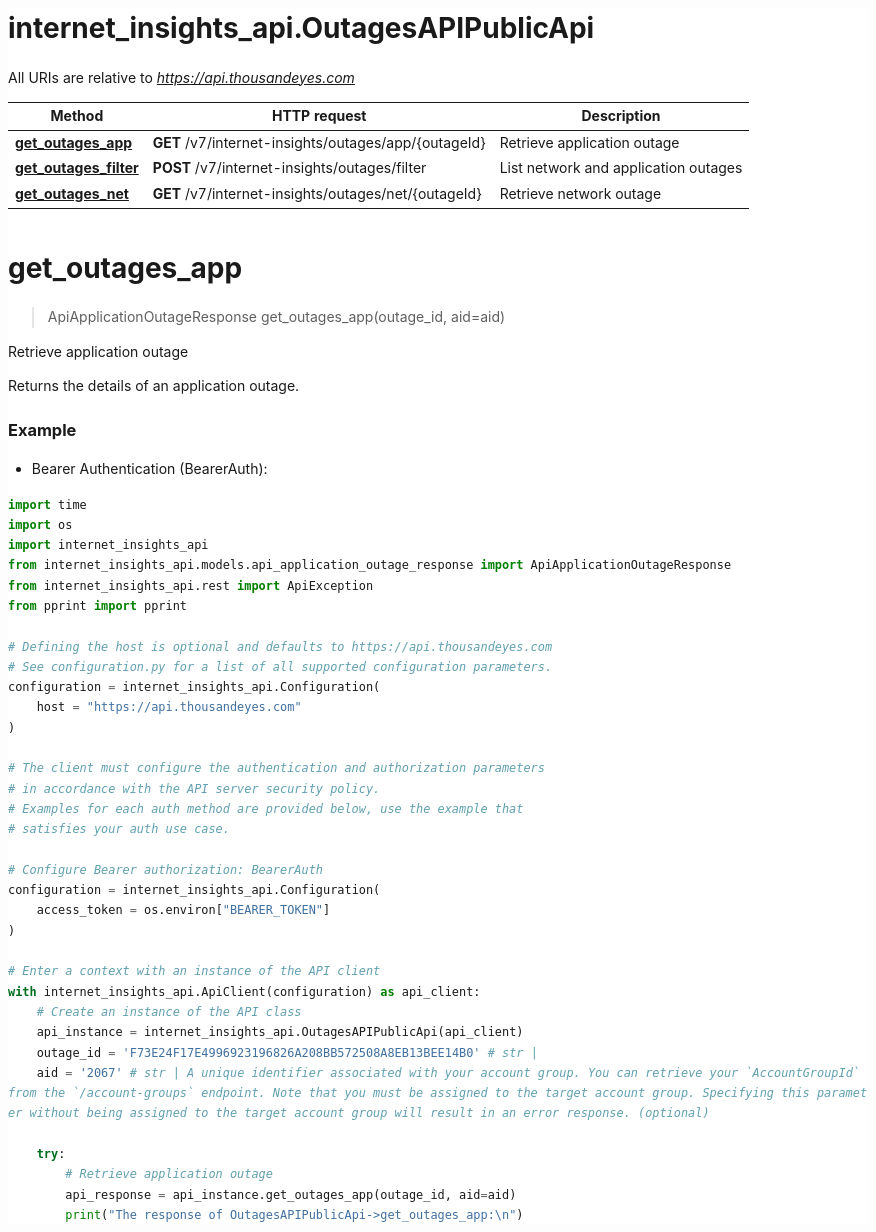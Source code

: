 # internet_insights_api.OutagesAPIPublicApi

All URIs are relative to *https://api.thousandeyes.com*

Method | HTTP request | Description
------------- | ------------- | -------------
[**get_outages_app**](OutagesAPIPublicApi.md#get_outages_app) | **GET** /v7/internet-insights/outages/app/{outageId} | Retrieve application outage
[**get_outages_filter**](OutagesAPIPublicApi.md#get_outages_filter) | **POST** /v7/internet-insights/outages/filter | List network and application outages
[**get_outages_net**](OutagesAPIPublicApi.md#get_outages_net) | **GET** /v7/internet-insights/outages/net/{outageId} | Retrieve network outage


# **get_outages_app**
> ApiApplicationOutageResponse get_outages_app(outage_id, aid=aid)

Retrieve application outage

Returns the details of an application outage. 

### Example

* Bearer Authentication (BearerAuth):
```python
import time
import os
import internet_insights_api
from internet_insights_api.models.api_application_outage_response import ApiApplicationOutageResponse
from internet_insights_api.rest import ApiException
from pprint import pprint

# Defining the host is optional and defaults to https://api.thousandeyes.com
# See configuration.py for a list of all supported configuration parameters.
configuration = internet_insights_api.Configuration(
    host = "https://api.thousandeyes.com"
)

# The client must configure the authentication and authorization parameters
# in accordance with the API server security policy.
# Examples for each auth method are provided below, use the example that
# satisfies your auth use case.

# Configure Bearer authorization: BearerAuth
configuration = internet_insights_api.Configuration(
    access_token = os.environ["BEARER_TOKEN"]
)

# Enter a context with an instance of the API client
with internet_insights_api.ApiClient(configuration) as api_client:
    # Create an instance of the API class
    api_instance = internet_insights_api.OutagesAPIPublicApi(api_client)
    outage_id = 'F73E24F17E4996923196826A208BB572508A8EB13BEE14B0' # str | 
    aid = '2067' # str | A unique identifier associated with your account group. You can retrieve your `AccountGroupId` from the `/account-groups` endpoint. Note that you must be assigned to the target account group. Specifying this parameter without being assigned to the target account group will result in an error response. (optional)

    try:
        # Retrieve application outage
        api_response = api_instance.get_outages_app(outage_id, aid=aid)
        print("The response of OutagesAPIPublicApi->get_outages_app:\n")
```